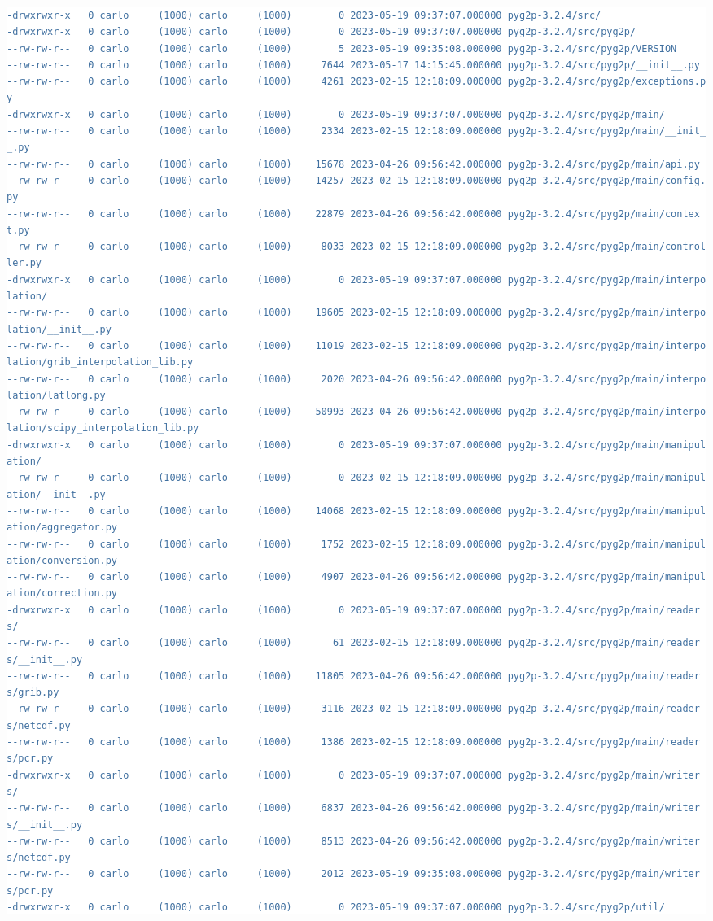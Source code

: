 ```diff
-drwxrwxr-x   0 carlo     (1000) carlo     (1000)        0 2023-05-19 09:37:07.000000 pyg2p-3.2.4/src/
-drwxrwxr-x   0 carlo     (1000) carlo     (1000)        0 2023-05-19 09:37:07.000000 pyg2p-3.2.4/src/pyg2p/
--rw-rw-r--   0 carlo     (1000) carlo     (1000)        5 2023-05-19 09:35:08.000000 pyg2p-3.2.4/src/pyg2p/VERSION
--rw-rw-r--   0 carlo     (1000) carlo     (1000)     7644 2023-05-17 14:15:45.000000 pyg2p-3.2.4/src/pyg2p/__init__.py
--rw-rw-r--   0 carlo     (1000) carlo     (1000)     4261 2023-02-15 12:18:09.000000 pyg2p-3.2.4/src/pyg2p/exceptions.py
-drwxrwxr-x   0 carlo     (1000) carlo     (1000)        0 2023-05-19 09:37:07.000000 pyg2p-3.2.4/src/pyg2p/main/
--rw-rw-r--   0 carlo     (1000) carlo     (1000)     2334 2023-02-15 12:18:09.000000 pyg2p-3.2.4/src/pyg2p/main/__init__.py
--rw-rw-r--   0 carlo     (1000) carlo     (1000)    15678 2023-04-26 09:56:42.000000 pyg2p-3.2.4/src/pyg2p/main/api.py
--rw-rw-r--   0 carlo     (1000) carlo     (1000)    14257 2023-02-15 12:18:09.000000 pyg2p-3.2.4/src/pyg2p/main/config.py
--rw-rw-r--   0 carlo     (1000) carlo     (1000)    22879 2023-04-26 09:56:42.000000 pyg2p-3.2.4/src/pyg2p/main/context.py
--rw-rw-r--   0 carlo     (1000) carlo     (1000)     8033 2023-02-15 12:18:09.000000 pyg2p-3.2.4/src/pyg2p/main/controller.py
-drwxrwxr-x   0 carlo     (1000) carlo     (1000)        0 2023-05-19 09:37:07.000000 pyg2p-3.2.4/src/pyg2p/main/interpolation/
--rw-rw-r--   0 carlo     (1000) carlo     (1000)    19605 2023-02-15 12:18:09.000000 pyg2p-3.2.4/src/pyg2p/main/interpolation/__init__.py
--rw-rw-r--   0 carlo     (1000) carlo     (1000)    11019 2023-02-15 12:18:09.000000 pyg2p-3.2.4/src/pyg2p/main/interpolation/grib_interpolation_lib.py
--rw-rw-r--   0 carlo     (1000) carlo     (1000)     2020 2023-04-26 09:56:42.000000 pyg2p-3.2.4/src/pyg2p/main/interpolation/latlong.py
--rw-rw-r--   0 carlo     (1000) carlo     (1000)    50993 2023-04-26 09:56:42.000000 pyg2p-3.2.4/src/pyg2p/main/interpolation/scipy_interpolation_lib.py
-drwxrwxr-x   0 carlo     (1000) carlo     (1000)        0 2023-05-19 09:37:07.000000 pyg2p-3.2.4/src/pyg2p/main/manipulation/
--rw-rw-r--   0 carlo     (1000) carlo     (1000)        0 2023-02-15 12:18:09.000000 pyg2p-3.2.4/src/pyg2p/main/manipulation/__init__.py
--rw-rw-r--   0 carlo     (1000) carlo     (1000)    14068 2023-02-15 12:18:09.000000 pyg2p-3.2.4/src/pyg2p/main/manipulation/aggregator.py
--rw-rw-r--   0 carlo     (1000) carlo     (1000)     1752 2023-02-15 12:18:09.000000 pyg2p-3.2.4/src/pyg2p/main/manipulation/conversion.py
--rw-rw-r--   0 carlo     (1000) carlo     (1000)     4907 2023-04-26 09:56:42.000000 pyg2p-3.2.4/src/pyg2p/main/manipulation/correction.py
-drwxrwxr-x   0 carlo     (1000) carlo     (1000)        0 2023-05-19 09:37:07.000000 pyg2p-3.2.4/src/pyg2p/main/readers/
--rw-rw-r--   0 carlo     (1000) carlo     (1000)       61 2023-02-15 12:18:09.000000 pyg2p-3.2.4/src/pyg2p/main/readers/__init__.py
--rw-rw-r--   0 carlo     (1000) carlo     (1000)    11805 2023-04-26 09:56:42.000000 pyg2p-3.2.4/src/pyg2p/main/readers/grib.py
--rw-rw-r--   0 carlo     (1000) carlo     (1000)     3116 2023-02-15 12:18:09.000000 pyg2p-3.2.4/src/pyg2p/main/readers/netcdf.py
--rw-rw-r--   0 carlo     (1000) carlo     (1000)     1386 2023-02-15 12:18:09.000000 pyg2p-3.2.4/src/pyg2p/main/readers/pcr.py
-drwxrwxr-x   0 carlo     (1000) carlo     (1000)        0 2023-05-19 09:37:07.000000 pyg2p-3.2.4/src/pyg2p/main/writers/
--rw-rw-r--   0 carlo     (1000) carlo     (1000)     6837 2023-04-26 09:56:42.000000 pyg2p-3.2.4/src/pyg2p/main/writers/__init__.py
--rw-rw-r--   0 carlo     (1000) carlo     (1000)     8513 2023-04-26 09:56:42.000000 pyg2p-3.2.4/src/pyg2p/main/writers/netcdf.py
--rw-rw-r--   0 carlo     (1000) carlo     (1000)     2012 2023-05-19 09:35:08.000000 pyg2p-3.2.4/src/pyg2p/main/writers/pcr.py
-drwxrwxr-x   0 carlo     (1000) carlo     (1000)        0 2023-05-19 09:37:07.000000 pyg2p-3.2.4/src/pyg2p/util/
```